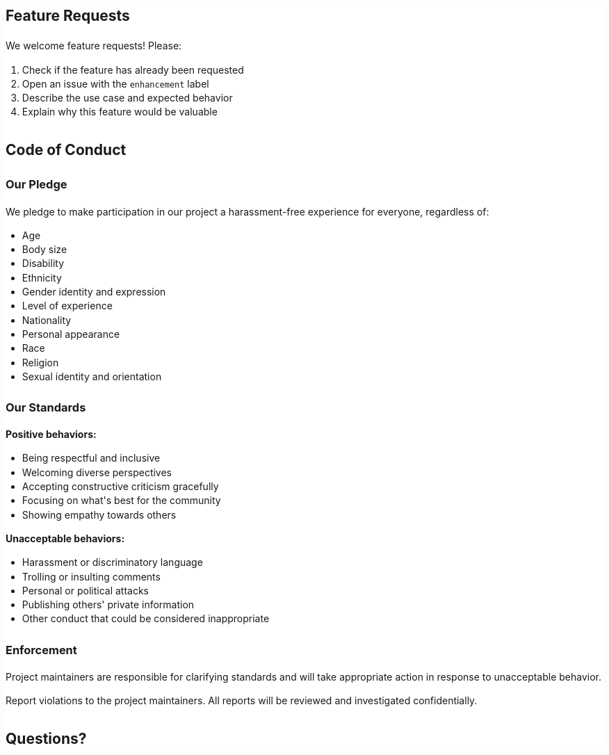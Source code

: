 ## Feature Requests

We welcome feature requests! Please:

1. Check if the feature has already been requested
2. Open an issue with the `enhancement` label
3. Describe the use case and expected behavior
4. Explain why this feature would be valuable

## Code of Conduct

### Our Pledge

We pledge to make participation in our project a harassment-free experience for everyone, regardless of:
- Age
- Body size
- Disability
- Ethnicity
- Gender identity and expression
- Level of experience
- Nationality
- Personal appearance
- Race
- Religion
- Sexual identity and orientation

### Our Standards

**Positive behaviors:**
- Being respectful and inclusive
- Welcoming diverse perspectives
- Accepting constructive criticism gracefully
- Focusing on what's best for the community
- Showing empathy towards others

**Unacceptable behaviors:**
- Harassment or discriminatory language
- Trolling or insulting comments
- Personal or political attacks
- Publishing others' private information
- Other conduct that could be considered inappropriate

### Enforcement

Project maintainers are responsible for clarifying standards and will take appropriate action in response to unacceptable behavior.

Report violations to the project maintainers. All reports will be reviewed and investigated confidentially.

## Questions?
